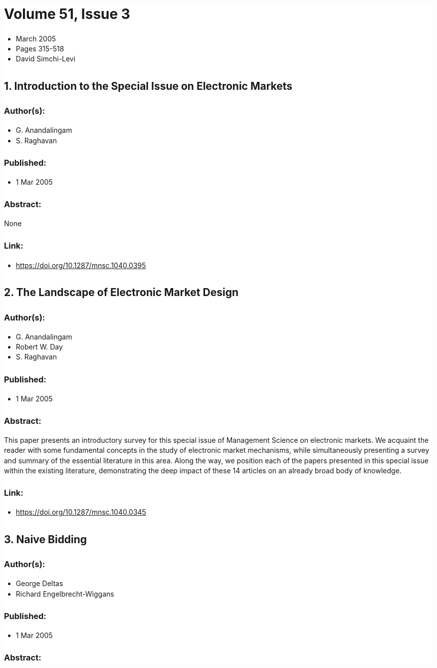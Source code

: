 # Volume 51, Issue 3
- March 2005
- Pages 315-518
- David Simchi-Levi

## 1. Introduction to the Special Issue on Electronic Markets
### Author(s):
- G. Anandalingam
- S. Raghavan
### Published:
- 1 Mar 2005
### Abstract:
None
### Link:
- https://doi.org/10.1287/mnsc.1040.0395

## 2. The Landscape of Electronic Market Design
### Author(s):
- G. Anandalingam
- Robert W. Day
- S. Raghavan
### Published:
- 1 Mar 2005
### Abstract:
This paper presents an introductory survey for this special issue of Management Science on electronic markets. We acquaint the reader with some fundamental concepts in the study of electronic market mechanisms, while simultaneously presenting a survey and summary of the essential literature in this area. Along the way, we position each of the papers presented in this special issue within the existing literature, demonstrating the deep impact of these 14 articles on an already broad body of knowledge.
### Link:
- https://doi.org/10.1287/mnsc.1040.0345

## 3. Naive Bidding
### Author(s):
- George Deltas
- Richard Engelbrecht-Wiggans
### Published:
- 1 Mar 2005
### Abstract: